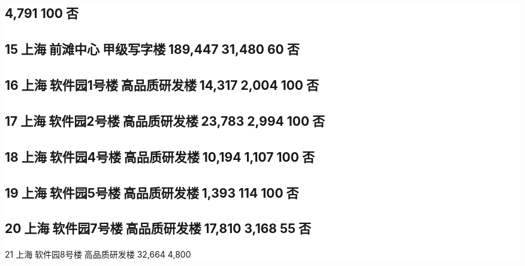 4,791
100
否
-
15
上海
前滩中心
甲级写字楼
189,447
31,480
60
否
-
16
上海
软件园1号楼
高品质研发楼
14,317
2,004
100
否
-
17
上海
软件园2号楼
高品质研发楼
23,783
2,994
100
否
-
18
上海
软件园4号楼
高品质研发楼
10,194
1,107
100
否
-
19
上海
软件园5号楼
高品质研发楼
1,393
114
100
否
-
20
上海
软件园7号楼
高品质研发楼
17,810
3,168
55
否
-
21
上海
软件园8号楼
高品质研发楼
32,664
4,800